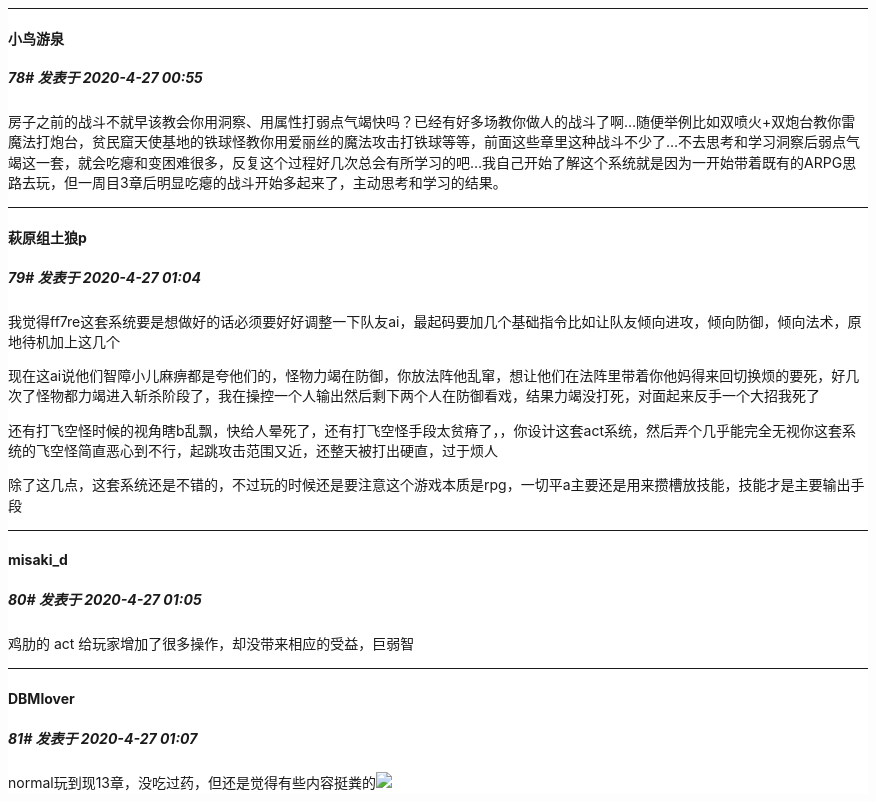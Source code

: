 *****

####  小鸟游泉  
##### 78#       发表于 2020-4-27 00:55




房子之前的战斗不就早该教会你用洞察、用属性打弱点气竭快吗？已经有好多场教你做人的战斗了啊…随便举例比如双喷火+双炮台教你雷魔法打炮台，贫民窟天使基地的铁球怪教你用爱丽丝的魔法攻击打铁球等等，前面这些章里这种战斗不少了…不去思考和学习洞察后弱点气竭这一套，就会吃瘪和变困难很多，反复这个过程好几次总会有所学习的吧…我自己开始了解这个系统就是因为一开始带着既有的ARPG思路去玩，但一周目3章后明显吃瘪的战斗开始多起来了，主动思考和学习的结果。







*****

####  萩原组土狼p  
##### 79#       发表于 2020-4-27 01:04




我觉得ff7re这套系统要是想做好的话必须要好好调整一下队友ai，最起码要加几个基础指令比如让队友倾向进攻，倾向防御，倾向法术，原地待机加上这几个

现在这ai说他们智障小儿麻痹都是夸他们的，怪物力竭在防御，你放法阵他乱窜，想让他们在法阵里带着你他妈得来回切换烦的要死，好几次了怪物都力竭进入斩杀阶段了，我在操控一个人输出然后剩下两个人在防御看戏，结果力竭没打死，对面起来反手一个大招我死了

还有打飞空怪时候的视角瞎b乱飘，快给人晕死了，还有打飞空怪手段太贫瘠了，，你设计这套act系统，然后弄个几乎能完全无视你这套系统的飞空怪简直恶心到不行，起跳攻击范围又近，还整天被打出硬直，过于烦人

除了这几点，这套系统还是不错的，不过玩的时候还是要注意这个游戏本质是rpg，一切平a主要还是用来攒槽放技能，技能才是主要输出手段







*****

####  misaki_d  
##### 80#       发表于 2020-4-27 01:05




鸡肋的 act 给玩家增加了很多操作，却没带来相应的受益，巨弱智







*****

####  DBMlover  
##### 81#       发表于 2020-4-27 01:07




normal玩到现13章，没吃过药，但还是觉得有些内容挺粪的<img src="https://static.saraba1st.com/image/smiley/face2017/002.png" referrerpolicy="no-referrer">
